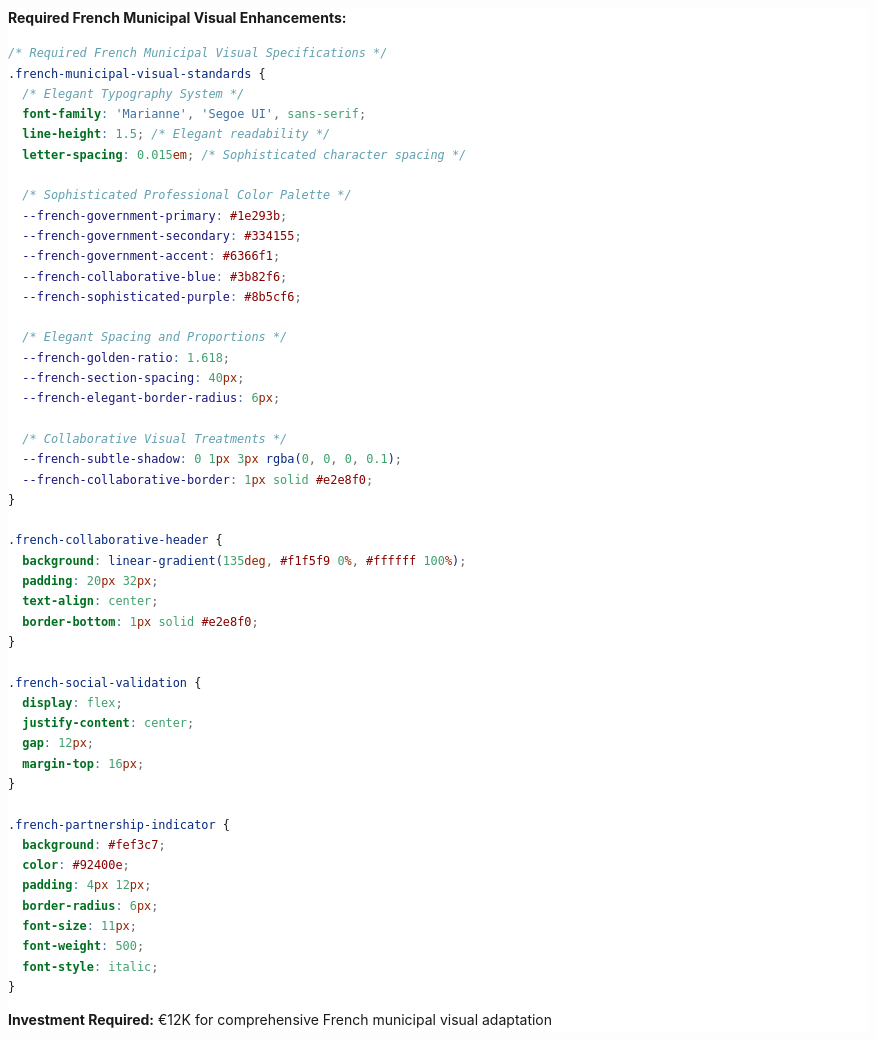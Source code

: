 **Required French Municipal Visual Enhancements:**
```css
/* Required French Municipal Visual Specifications */
.french-municipal-visual-standards {
  /* Elegant Typography System */
  font-family: 'Marianne', 'Segoe UI', sans-serif;
  line-height: 1.5; /* Elegant readability */
  letter-spacing: 0.015em; /* Sophisticated character spacing */
  
  /* Sophisticated Professional Color Palette */
  --french-government-primary: #1e293b;
  --french-government-secondary: #334155;
  --french-government-accent: #6366f1;
  --french-collaborative-blue: #3b82f6;
  --french-sophisticated-purple: #8b5cf6;
  
  /* Elegant Spacing and Proportions */
  --french-golden-ratio: 1.618;
  --french-section-spacing: 40px;
  --french-elegant-border-radius: 6px;
  
  /* Collaborative Visual Treatments */
  --french-subtle-shadow: 0 1px 3px rgba(0, 0, 0, 0.1);
  --french-collaborative-border: 1px solid #e2e8f0;
}

.french-collaborative-header {
  background: linear-gradient(135deg, #f1f5f9 0%, #ffffff 100%);
  padding: 20px 32px;
  text-align: center;
  border-bottom: 1px solid #e2e8f0;
}

.french-social-validation {
  display: flex;
  justify-content: center;
  gap: 12px;
  margin-top: 16px;
}

.french-partnership-indicator {
  background: #fef3c7;
  color: #92400e;
  padding: 4px 12px;
  border-radius: 6px;
  font-size: 11px;
  font-weight: 500;
  font-style: italic;
}
```

**Investment Required:** €12K for comprehensive French municipal visual adaptation
